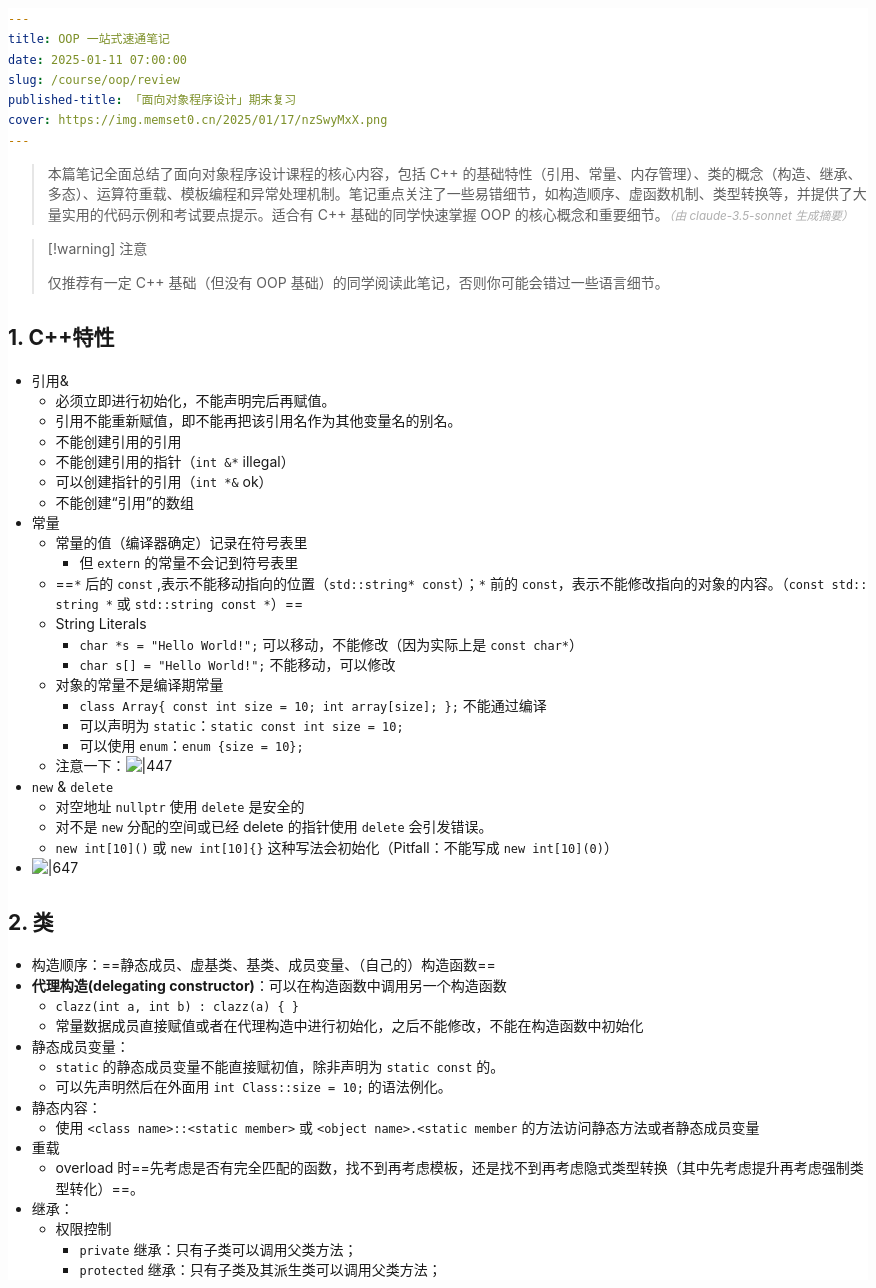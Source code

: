 ```yaml
---
title: OOP 一站式速通笔记
date: 2025-01-11 07:00:00
slug: /course/oop/review
published-title: 「面向对象程序设计」期末复习
cover: https://img.memset0.cn/2025/01/17/nzSwyMxX.png
---
```


> 本篇笔记全面总结了面向对象程序设计课程的核心内容，包括 C++ 的基础特性（引用、常量、内存管理）、类的概念（构造、继承、多态）、运算符重载、模板编程和异常处理机制。笔记重点关注了一些易错细节，如构造顺序、虚函数机制、类型转换等，并提供了大量实用的代码示例和考试要点提示。适合有 C++ 基础的同学快速掌握 OOP 的核心概念和重要细节。<small style="font-style: italic; opacity: 0.5">（由 claude-3.5-sonnet 生成摘要）</small>



> [!warning] 注意
>
> 仅推荐有一定 C++ 基础（但没有 OOP 基础）的同学阅读此笔记，否则你可能会错过一些语言细节。

## 1. C++特性

- 引用&
    - 必须立即进行初始化，不能声明完后再赋值。
    - 引用不能重新赋值，即不能再把该引用名作为其他变量名的别名。
    - 不能创建引用的引用
    - 不能创建引用的指针（`int &*` illegal）
    - 可以创建指针的引用（`int *&` ok）
    - 不能创建“引用”的数组
- 常量
    - 常量的值（编译器确定）记录在符号表里
        - 但 `extern` 的常量不会记到符号表里
    - ==`*` 后的 `const` ,表示不能移动指向的位置（`std::string* const`）；`*` 前的 `const`，表示不能修改指向的对象的内容。（`const std::string *` 或 `std::string const *`）==
    - String Literals
        - `char *s = "Hello World!";` 可以移动，不能修改（因为实际上是 `const char*`）
        - `char s[] = "Hello World!";` 不能移动，可以修改
    - 对象的常量不是编译期常量
        - `class Array{ const int size = 10; int array[size]; };` 不能通过编译
        - 可以声明为 `static`：`static const int size = 10;`
        - 可以使用 `enum`：`enum {size = 10};`
    - 注意一下：![|447](https://img.memset0.cn/2025/01/10/P6qrYh1P.png)
- `new` & `delete`
    - 对空地址 `nullptr` 使用 `delete` 是安全的
    - 对不是 `new` 分配的空间或已经 delete 的指针使用 `delete` 会引发错误。
    - `new int[10]()` 或 `new int[10]{}` 这种写法会初始化（Pitfall：不能写成 `new int[10](0)`）
- ![|647](https://img.memset0.cn/2025/01/11/Aof9NG9F.png)

## 2. 类

- 构造顺序：==静态成员、虚基类、基类、成员变量、（自己的）构造函数==
- **代理构造(delegating constructor)**：可以在构造函数中调用另一个构造函数
    - `clazz(int a, int b) : clazz(a) { }`
    - 常量数据成员直接赋值或者在代理构造中进行初始化，之后不能修改，不能在构造函数中初始化
- 静态成员变量：
    - `static` 的静态成员变量不能直接赋初值，除非声明为 `static const` 的。
    - 可以先声明然后在外面用 `int Class::size = 10;` 的语法例化。
- 静态内容：
    - 使用 `<class name>::<static member>` 或 `<object name>.<static member` 的方法访问静态方法或者静态成员变量
- 重载
    - overload 时==先考虑是否有完全匹配的函数，找不到再考虑模板，还是找不到再考虑隐式类型转换（其中先考虑提升再考虑强制类型转化）==。
- 继承：
    - 权限控制
        - `private` 继承：只有子类可以调用父类方法；
        - `protected` 继承：只有子类及其派生类可以调用父类方法；